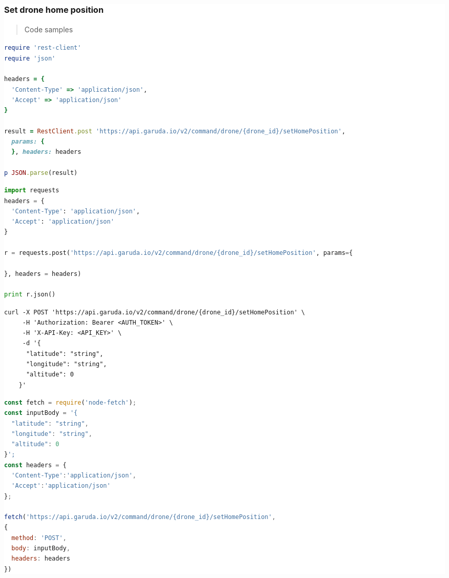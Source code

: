 <div></div>

### Set drone home position

> Code samples

```ruby
require 'rest-client'
require 'json'

headers = {
  'Content-Type' => 'application/json',
  'Accept' => 'application/json'
}

result = RestClient.post 'https://api.garuda.io/v2/command/drone/{drone_id}/setHomePosition',
  params: {
  }, headers: headers

p JSON.parse(result)

```

```python
import requests
headers = {
  'Content-Type': 'application/json',
  'Accept': 'application/json'
}

r = requests.post('https://api.garuda.io/v2/command/drone/{drone_id}/setHomePosition', params={

}, headers = headers)

print r.json()

```

```shell
curl -X POST 'https://api.garuda.io/v2/command/drone/{drone_id}/setHomePosition' \
     -H 'Authorization: Bearer <AUTH_TOKEN>' \
     -H 'X-API-Key: <API_KEY>' \
     -d '{
      "latitude": "string",
      "longitude": "string",
      "altitude": 0
    }'
```

```javascript
const fetch = require('node-fetch');
const inputBody = '{
  "latitude": "string",
  "longitude": "string",
  "altitude": 0
}';
const headers = {
  'Content-Type':'application/json',
  'Accept':'application/json'
};

fetch('https://api.garuda.io/v2/command/drone/{drone_id}/setHomePosition',
{
  method: 'POST',
  body: inputBody,
  headers: headers
})
```